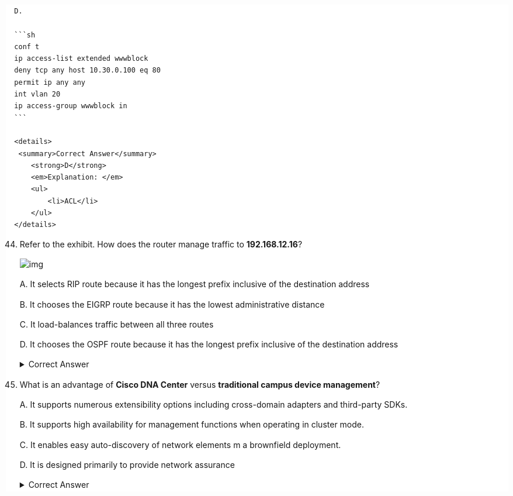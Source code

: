       D.

      ```sh
      conf t
      ip access-list extended wwwblock
      deny tcp any host 10.30.0.100 eq 80
      permit ip any any
      int vlan 20
      ip access-group wwwblock in
      ```

      <details>
       <summary>Correct Answer</summary>
          <strong>D</strong>
          <em>Explanation: </em>
          <ul>
              <li>ACL</li>
          </ul>
      </details>

44.   Refer to the exhibit. How does the router manage traffic to **192.168.12.16**?

      ![img](https://cdn.jsdelivr.net/gh/Wolfxin/MyPicGo/img/0013400001.png)

      A. It selects RIP route because it has the longest prefix inclusive of the destination address

      B. It chooses the EIGRP route because it has the lowest administrative distance

      C. It load-balances traffic between all three routes

      D. It chooses the OSPF route because it has the longest prefix inclusive of the destination address

      <details>
       <summary>Correct Answer</summary>
          <strong>A</strong>
          <em>Explanation: </em>
          <ul>
              <li>The router can't use the network OSPF because it's another network and not include the destination address (192.168.12.0/28 --> from 192.168.12.0 to 192.168.12.15). </li>
              <li>The correct answer is A because the RIP route use a /27 subnet and include the destination address (192.168.12.0/27 --> from 192.168.12.0 to 192.168.12.31).</li>
          </ul>
      </details>

45.   What is an advantage of **Cisco DNA Center** versus **traditional campus device management**?

      A. It supports numerous extensibility options including cross-domain adapters and third-party SDKs.

      B. It supports high availability for management functions when operating in cluster mode.

      C. It enables easy auto-discovery of network elements m a brownfield deployment.

      D. It is designed primarily to provide network assurance

      <details>
       <summary>Correct Answer</summary>
          <strong>A</strong>
          <em>Explanation: </em>
          <ul>
              <li></li>
          </ul>
      </details>
